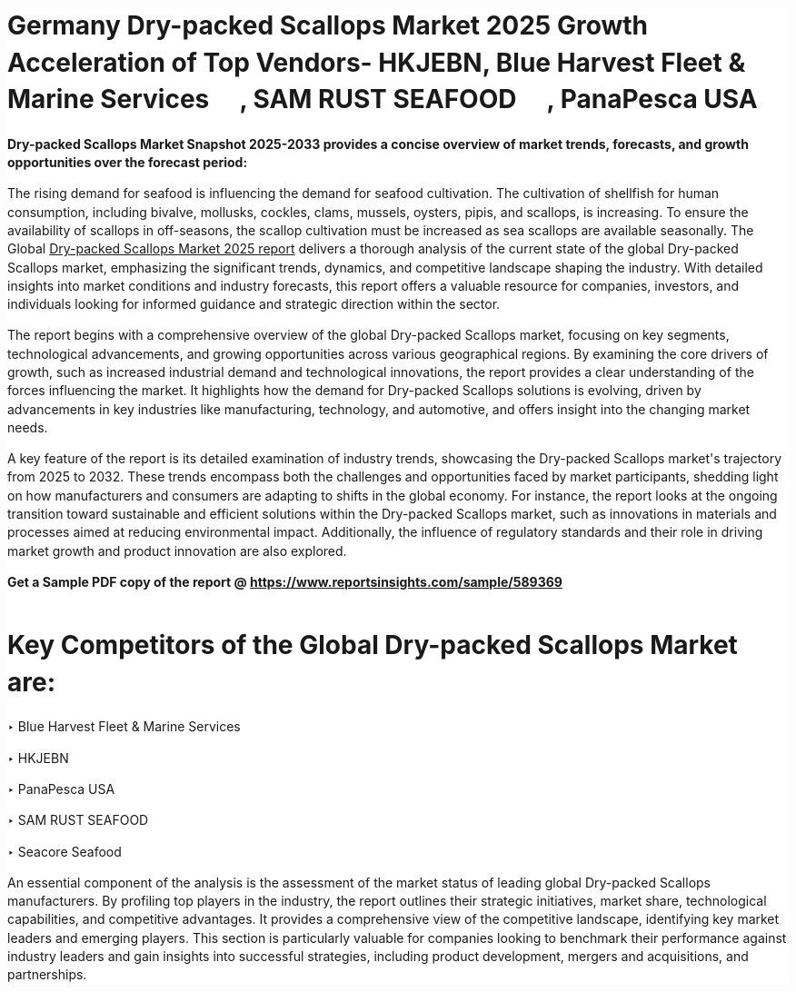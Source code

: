 # Germany Dry-packed Scallops Market 2025 Growth Acceleration of Top Vendors- HKJEBN, Blue Harvest Fleet & Marine Services     ,  SAM RUST SEAFOOD     ,  PanaPesca USA

<strong>Dry-packed Scallops Market Snapshot 2025-2033 provides a concise overview of market trends, forecasts, and growth opportunities over the forecast period:</strong>

The rising demand for seafood is influencing the demand for seafood cultivation. The cultivation of shellfish for human consumption, including bivalve, mollusks, cockles, clams, mussels, oysters, pipis, and scallops, is increasing. To ensure the availability of scallops in off-seasons, the scallop cultivation must be increased as sea scallops are available seasonally. The Global <a href=https://www.reportsinsights.com/sample/589369>Dry-packed Scallops Market 2025 report</a> delivers a thorough analysis of the current state of the global Dry-packed Scallops market, emphasizing the significant trends, dynamics, and competitive landscape shaping the industry. With detailed insights into market conditions and industry forecasts, this report offers a valuable resource for companies, investors, and individuals looking for informed guidance and strategic direction within the sector.

The report begins with a comprehensive overview of the global Dry-packed Scallops market, focusing on key segments, technological advancements, and growing opportunities across various geographical regions. By examining the core drivers of growth, such as increased industrial demand and technological innovations, the report provides a clear understanding of the forces influencing the market. It highlights how the demand for Dry-packed Scallops solutions is evolving, driven by advancements in key industries like manufacturing, technology, and automotive, and offers insight into the changing market needs.

A key feature of the report is its detailed examination of industry trends, showcasing the Dry-packed Scallops market's trajectory from 2025 to 2032. These trends encompass both the challenges and opportunities faced by market participants, shedding light on how manufacturers and consumers are adapting to shifts in the global economy. For instance, the report looks at the ongoing transition toward sustainable and efficient solutions within the Dry-packed Scallops market, such as innovations in materials and processes aimed at reducing environmental impact. Additionally, the influence of regulatory standards and their role in driving market growth and product innovation are also explored.

<strong>Get a Sample PDF copy of the report @ <a href=https://www.reportsinsights.com/sample/589369>https://www.reportsinsights.com/sample/589369</a></strong>

# <strong>Key Competitors of the Global Dry-packed Scallops Market are:</strong>

‣ Blue Harvest Fleet & Marine Services     

‣ HKJEBN

‣ PanaPesca USA

‣ SAM RUST SEAFOOD     

‣ Seacore Seafood

An essential component of the analysis is the assessment of the market status of leading global Dry-packed Scallops manufacturers. By profiling top players in the industry, the report outlines their strategic initiatives, market share, technological capabilities, and competitive advantages. It provides a comprehensive view of the competitive landscape, identifying key market leaders and emerging players. This section is particularly valuable for companies looking to benchmark their performance against industry leaders and gain insights into successful strategies, including product development, mergers and acquisitions, and partnerships.
